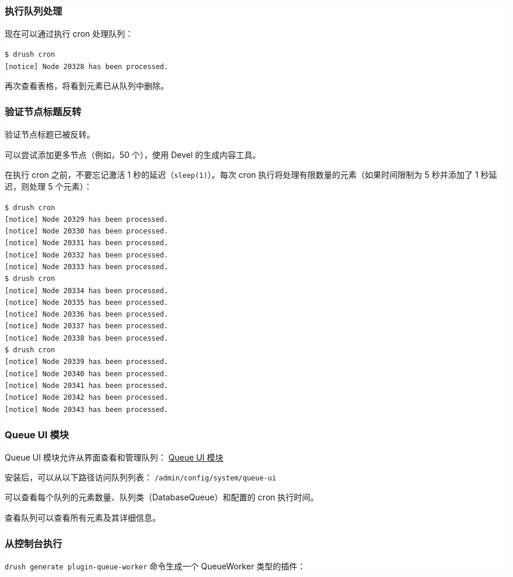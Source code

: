 ### 执行队列处理

现在可以通过执行 cron 处理队列：

```shell
$ drush cron
[notice] Node 20328 has been processed.
```

再次查看表格，将看到元素已从队列中删除。

### 验证节点标题反转

验证节点标题已被反转。

可以尝试添加更多节点（例如，50 个），使用 Devel 的生成内容工具。

在执行 cron 之前，不要忘记激活 1 秒的延迟（`sleep(1)`）。每次 cron 执行将处理有限数量的元素（如果时间限制为 5 秒并添加了 1 秒延迟，则处理 5 个元素）：

```shell
$ drush cron
[notice] Node 20329 has been processed.
[notice] Node 20330 has been processed.
[notice] Node 20331 has been processed.
[notice] Node 20332 has been processed.
[notice] Node 20333 has been processed.
$ drush cron
[notice] Node 20334 has been processed.
[notice] Node 20335 has been processed.
[notice] Node 20336 has been processed.
[notice] Node 20337 has been processed.
[notice] Node 20338 has been processed.
$ drush cron
[notice] Node 20339 has been processed.
[notice] Node 20340 has been processed.
[notice] Node 20341 has been processed.
[notice] Node 20342 has been processed.
[notice] Node 20343 has been processed.
```

### Queue UI 模块

Queue UI 模块允许从界面查看和管理队列：
[Queue UI 模块](https://www.drupal.org/project/queue_ui)

安装后，可以从以下路径访问队列列表：
`/admin/config/system/queue-ui`

可以查看每个队列的元素数量、队列类（DatabaseQueue）和配置的 cron 执行时间。

查看队列可以查看所有元素及其详细信息。

### 从控制台执行

`drush generate plugin-queue-worker` 命令生成一个 QueueWorker 类型的插件：
